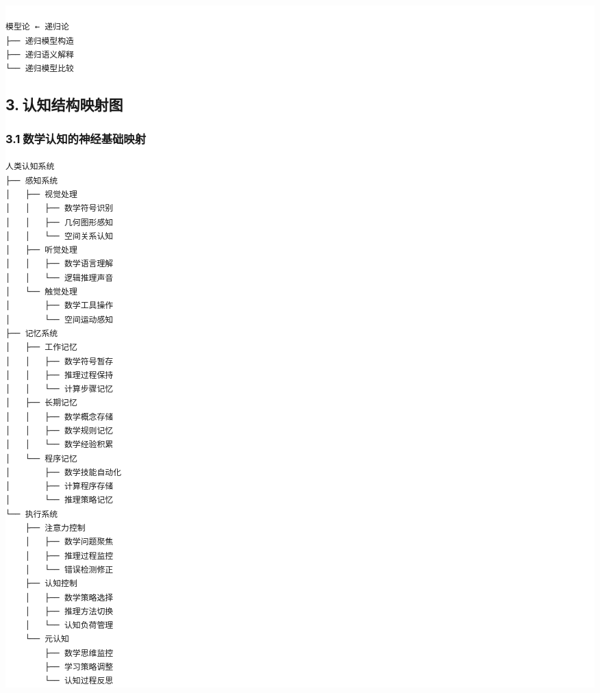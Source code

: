 ```text

模型论 ← 递归论
├── 递归模型构造
├── 递归语义解释
└── 递归模型比较
```

## 3. 认知结构映射图

### 3.1 数学认知的神经基础映射

```text
人类认知系统
├── 感知系统
│   ├── 视觉处理
│   │   ├── 数学符号识别
│   │   ├── 几何图形感知
│   │   └── 空间关系认知
│   ├── 听觉处理
│   │   ├── 数学语言理解
│   │   └── 逻辑推理声音
│   └── 触觉处理
│       ├── 数学工具操作
│       └── 空间运动感知
├── 记忆系统
│   ├── 工作记忆
│   │   ├── 数学符号暂存
│   │   ├── 推理过程保持
│   │   └── 计算步骤记忆
│   ├── 长期记忆
│   │   ├── 数学概念存储
│   │   ├── 数学规则记忆
│   │   └── 数学经验积累
│   └── 程序记忆
│       ├── 数学技能自动化
│       ├── 计算程序存储
│       └── 推理策略记忆
└── 执行系统
    ├── 注意力控制
    │   ├── 数学问题聚焦
    │   ├── 推理过程监控
    │   └── 错误检测修正
    ├── 认知控制
    │   ├── 数学策略选择
    │   ├── 推理方法切换
    │   └── 认知负荷管理
    └── 元认知
        ├── 数学思维监控
        ├── 学习策略调整
        └── 认知过程反思
```
